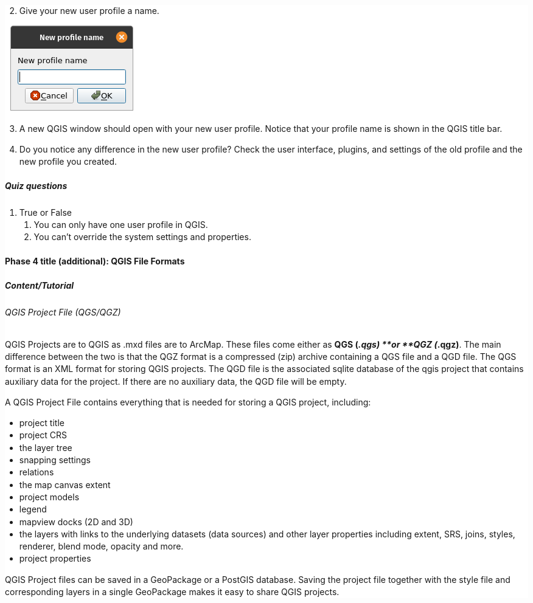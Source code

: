 
2. Give your new user profile a name.

![alt_text](media/user-profiles-3.png "image_tooltip")

3. A new QGIS window should open with your new user profile. Notice that your profile name is shown in the QGIS title bar.

4. Do you notice any difference in the new user profile? Check the user interface, plugins, and settings of the old profile and the new profile you created.


##### Quiz questions

1. True or False
    1. You can only have one user profile in QGIS.
    2. You can’t override the system settings and properties.


#### Phase 4 title (additional): QGIS File Formats

##### Content/Tutorial

###### QGIS Project File (QGS/QGZ)

QGIS Projects are to QGIS as .mxd files are to ArcMap. These files come either as **QGS (*.qgs) **or **QGZ (*.qgz)**. The main difference between the two is that the QGZ format is a compressed (zip) archive containing a QGS file and a QGD file. The QGS format is an XML format for storing QGIS projects. The QGD file is the associated sqlite database of the qgis project that contains auxiliary data for the project. If there are no auxiliary data, the QGD file will be empty.

A QGIS Project File contains everything that is needed for storing a QGIS project, including:

*   project title
*   project CRS
*   the layer tree
*   snapping settings
*   relations
*   the map canvas extent
*   project models
*   legend
*   mapview docks (2D and 3D)
*   the layers with links to the underlying datasets (data sources) and other layer properties including extent, SRS, joins, styles, renderer, blend mode, opacity and more.
*   project properties

QGIS Project files can be saved in a GeoPackage or a PostGIS database. Saving the project file together with the style file and corresponding layers in a single GeoPackage makes it easy to share QGIS projects.
